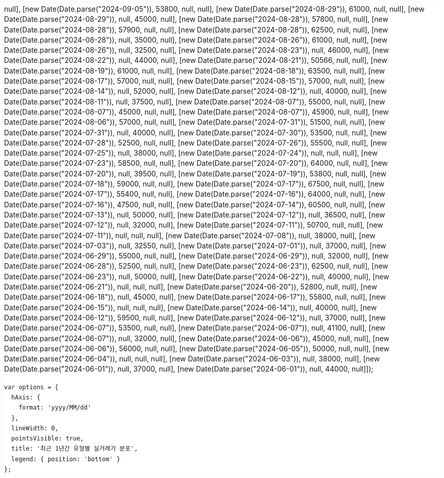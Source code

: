 null], [new Date(Date.parse("2024-09-05")), 53800, null, null], [new Date(Date.parse("2024-08-29")), 61000, null, null], [new Date(Date.parse("2024-08-29")), null, 45000, null], [new Date(Date.parse("2024-08-28")), 57800, null, null], [new Date(Date.parse("2024-08-28")), 57900, null, null], [new Date(Date.parse("2024-08-28")), 62500, null, null], [new Date(Date.parse("2024-08-28")), null, 35000, null], [new Date(Date.parse("2024-08-26")), 61000, null, null], [new Date(Date.parse("2024-08-26")), null, 32500, null], [new Date(Date.parse("2024-08-23")), null, 46000, null], [new Date(Date.parse("2024-08-22")), null, 44000, null], [new Date(Date.parse("2024-08-21")), 50566, null, null], [new Date(Date.parse("2024-08-19")), 61000, null, null], [new Date(Date.parse("2024-08-18")), 63500, null, null], [new Date(Date.parse("2024-08-17")), 57000, null, null], [new Date(Date.parse("2024-08-15")), 57000, null, null], [new Date(Date.parse("2024-08-14")), null, 52000, null], [new Date(Date.parse("2024-08-12")), null, 40000, null], [new Date(Date.parse("2024-08-11")), null, 37500, null], [new Date(Date.parse("2024-08-07")), 55000, null, null], [new Date(Date.parse("2024-08-07")), 45000, null, null], [new Date(Date.parse("2024-08-07")), 45900, null, null], [new Date(Date.parse("2024-08-06")), 57000, null, null], [new Date(Date.parse("2024-07-31")), 51500, null, null], [new Date(Date.parse("2024-07-31")), null, 40000, null], [new Date(Date.parse("2024-07-30")), 53500, null, null], [new Date(Date.parse("2024-07-28")), 52500, null, null], [new Date(Date.parse("2024-07-26")), 55500, null, null], [new Date(Date.parse("2024-07-25")), null, 38000, null], [new Date(Date.parse("2024-07-24")), null, null, null], [new Date(Date.parse("2024-07-23")), 58500, null, null], [new Date(Date.parse("2024-07-20")), 64000, null, null], [new Date(Date.parse("2024-07-20")), null, 39500, null], [new Date(Date.parse("2024-07-19")), 53800, null, null], [new Date(Date.parse("2024-07-18")), 59000, null, null], [new Date(Date.parse("2024-07-17")), 67500, null, null], [new Date(Date.parse("2024-07-17")), 55400, null, null], [new Date(Date.parse("2024-07-16")), 64000, null, null], [new Date(Date.parse("2024-07-16")), 47500, null, null], [new Date(Date.parse("2024-07-14")), 60500, null, null], [new Date(Date.parse("2024-07-13")), null, 50000, null], [new Date(Date.parse("2024-07-12")), null, 36500, null], [new Date(Date.parse("2024-07-12")), null, 32000, null], [new Date(Date.parse("2024-07-11")), 50700, null, null], [new Date(Date.parse("2024-07-11")), null, null, null], [new Date(Date.parse("2024-07-08")), null, 38000, null], [new Date(Date.parse("2024-07-03")), null, 32550, null], [new Date(Date.parse("2024-07-01")), null, 37000, null], [new Date(Date.parse("2024-06-29")), 55000, null, null], [new Date(Date.parse("2024-06-29")), null, 32000, null], [new Date(Date.parse("2024-06-28")), 52500, null, null], [new Date(Date.parse("2024-06-23")), 62500, null, null], [new Date(Date.parse("2024-06-23")), null, 50000, null], [new Date(Date.parse("2024-06-22")), null, 40000, null], [new Date(Date.parse("2024-06-21")), null, null, null], [new Date(Date.parse("2024-06-20")), 52800, null, null], [new Date(Date.parse("2024-06-18")), null, 45000, null], [new Date(Date.parse("2024-06-17")), 55800, null, null], [new Date(Date.parse("2024-06-15")), null, null, null], [new Date(Date.parse("2024-06-14")), null, 40000, null], [new Date(Date.parse("2024-06-12")), 59500, null, null], [new Date(Date.parse("2024-06-12")), null, 37000, null], [new Date(Date.parse("2024-06-07")), 53500, null, null], [new Date(Date.parse("2024-06-07")), null, 41100, null], [new Date(Date.parse("2024-06-07")), null, 32000, null], [new Date(Date.parse("2024-06-06")), 45000, null, null], [new Date(Date.parse("2024-06-06")), 56000, null, null], [new Date(Date.parse("2024-06-05")), 50000, null, null], [new Date(Date.parse("2024-06-04")), null, null, null], [new Date(Date.parse("2024-06-03")), null, 38000, null], [new Date(Date.parse("2024-06-01")), null, 37000, null], [new Date(Date.parse("2024-06-01")), null, 44000, null]]);

    var options = {
      hAxis: {
        format: 'yyyy/MM/dd'
      },    
      lineWidth: 0,
      pointsVisible: true,    
      title: '최근 1년간 유형별 실거래가 분포',
      legend: { position: 'bottom' }
    };
